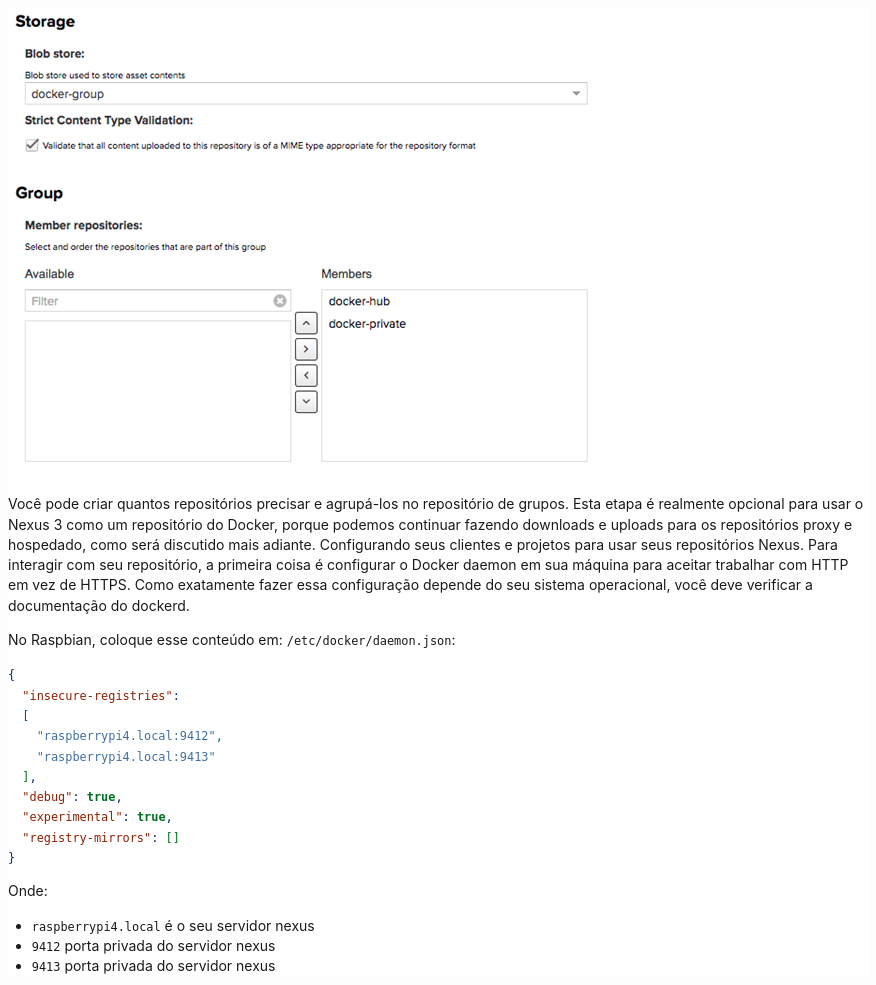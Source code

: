 ![Docker Group](assets/docker-group2.png)

Você pode criar quantos repositórios precisar e agrupá-los no repositório de grupos. Esta etapa é realmente opcional para usar o Nexus 3 como um repositório do Docker, porque podemos continuar fazendo downloads e uploads para os repositórios proxy e hospedado, como será discutido mais adiante. Configurando seus clientes e projetos para usar seus repositórios Nexus. Para interagir com seu repositório, a primeira coisa é configurar o Docker daemon em sua máquina para aceitar trabalhar com HTTP em vez de HTTPS. Como exatamente fazer essa configuração depende do seu sistema operacional, você deve verificar a documentação do dockerd.

No Raspbian, coloque esse conteúdo em: `/etc/docker/daemon.json`: 

```json
{
  "insecure-registries":
  [
    "raspberrypi4.local:9412",
    "raspberrypi4.local:9413"
  ],
  "debug": true,
  "experimental": true,
  "registry-mirrors": []
}
```

Onde:

* `raspberrypi4.local` é o seu servidor nexus
* `9412` porta privada do servidor nexus
* `9413` porta privada do servidor nexus
